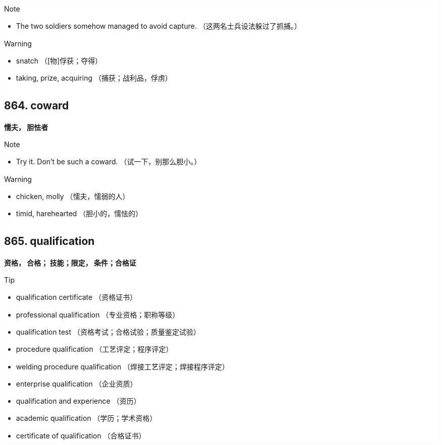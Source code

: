 > [!NOTE]
>
> - The two soldiers somehow managed to avoid capture. （这两名士兵设法躲过了抓捕。）
>

> [!WARNING]
>
> - snatch （[物]俘获；夺得）
>
> - taking, prize, acquiring （捕获；战利品，俘虏）
>

## 864. coward

**懦夫， 胆怯者**

> [!NOTE]
>
> - Try it. Don’t be such a coward. （试一下，别那么胆小。）
>

> [!WARNING]
>
> - chicken, molly （懦夫，懦弱的人）
>
> - timid, harehearted （胆小的，懦怯的）
>

## 865. qualification

**资格， 合格； 技能；限定， 条件；合格证**

> [!TIP]
>
> - qualification certificate （资格证书）
>
> - professional qualification （专业资格；职称等级）
>
> - qualification test （资格考试；合格试验；质量鉴定试验）
>
> - procedure qualification （工艺评定；程序评定）
>
> - welding procedure qualification （焊接工艺评定；焊接程序评定）
>
> - enterprise qualification （企业资质）
>
> - qualification and experience （资历）
>
> - academic qualification （学历；学术资格）
>
> - certificate of qualification （合格证书）
>
